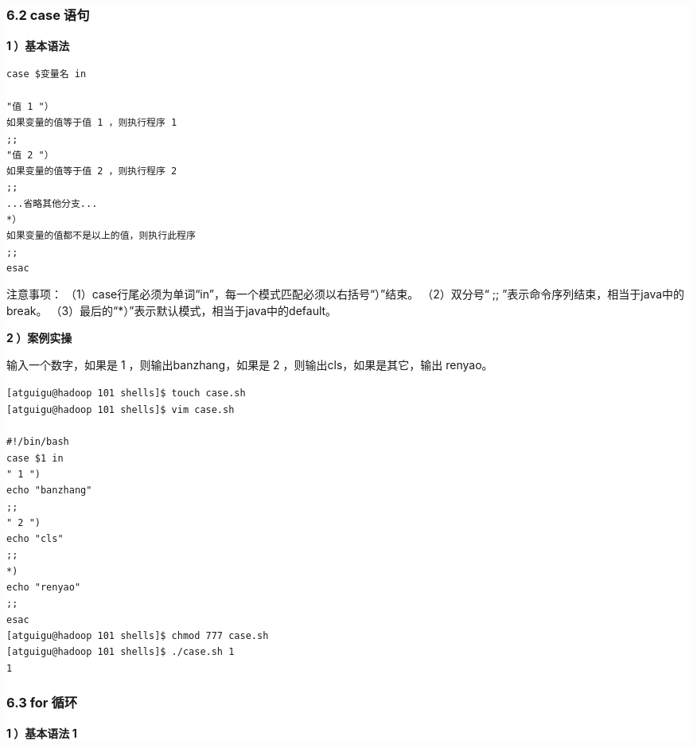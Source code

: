 ```shell
```

### 6.2 case 语句

**1 ）基本语法**

```shell
case $变量名 in

"值 1 "）
如果变量的值等于值 1 ，则执行程序 1
;;
"值 2 "）
如果变量的值等于值 2 ，则执行程序 2
;;
...省略其他分支...
*）
如果变量的值都不是以上的值，则执行此程序
;;
esac
```
注意事项：
（1）case行尾必须为单词“in”，每一个模式匹配必须以右括号“）”结束。
（2）双分号“ ;; ”表示命令序列结束，相当于java中的break。
（3）最后的“*）”表示默认模式，相当于java中的default。

**2 ）案例实操**

 输入一个数字，如果是 1 ，则输出banzhang，如果是 2 ，则输出cls，如果是其它，输出 renyao。
```shell
[atguigu@hadoop 101 shells]$ touch case.sh
[atguigu@hadoop 101 shells]$ vim case.sh

#!/bin/bash
case $1 in
" 1 ")
echo "banzhang"
;;
" 2 ")
echo "cls"
;;
*)
echo "renyao"
;;
esac
[atguigu@hadoop 101 shells]$ chmod 777 case.sh
[atguigu@hadoop 101 shells]$ ./case.sh 1
1
```

### 6.3 for 循环

**1 ）基本语法 1**

